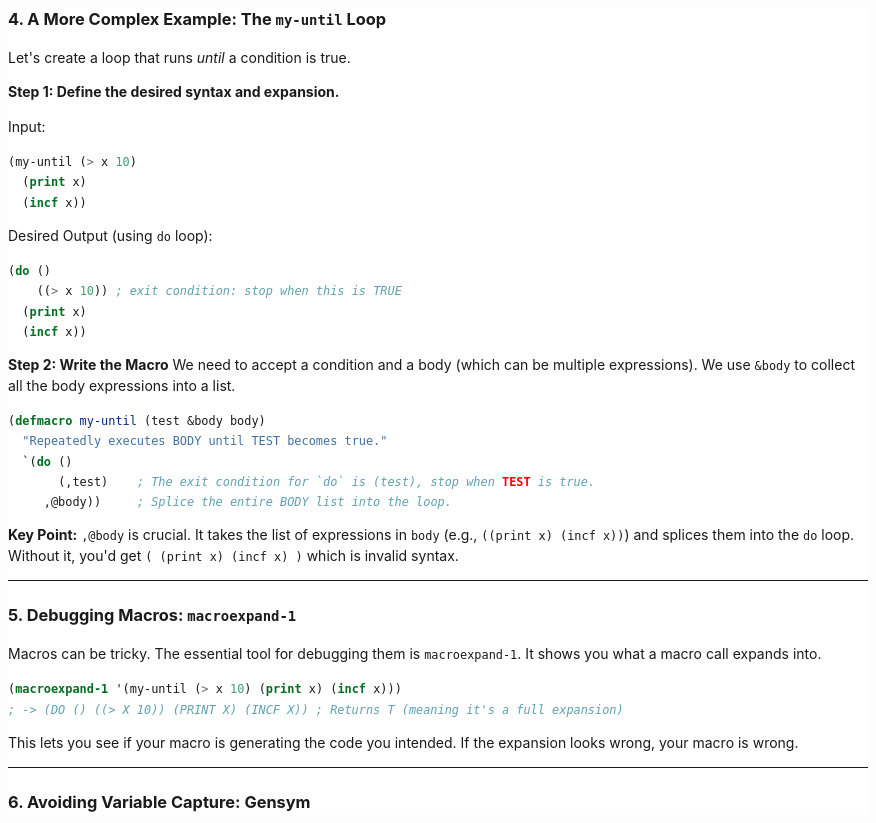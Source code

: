 
### 4. A More Complex Example: The `my-until` Loop

Let's create a loop that runs _until_ a condition is true.

**Step 1: Define the desired syntax and expansion.**

Input:

```lisp
(my-until (> x 10)
  (print x)
  (incf x))
```

Desired Output (using `do` loop):

```lisp
(do ()
    ((> x 10)) ; exit condition: stop when this is TRUE
  (print x)
  (incf x))
```

**Step 2: Write the Macro**
We need to accept a condition and a body (which can be multiple expressions). We use `&body` to collect all the body expressions into a list.

```lisp
(defmacro my-until (test &body body)
  "Repeatedly executes BODY until TEST becomes true."
  `(do ()
       (,test)    ; The exit condition for `do` is (test), stop when TEST is true.
     ,@body))     ; Splice the entire BODY list into the loop.
```

**Key Point:** `,@body` is crucial. It takes the list of expressions in `body` (e.g., `((print x) (incf x))`) and splices them into the `do` loop. Without it, you'd get `( (print x) (incf x) )` which is invalid syntax.

---

### 5. Debugging Macros: `macroexpand-1`

Macros can be tricky. The essential tool for debugging them is `macroexpand-1`. It shows you what a macro call expands into.

```lisp
(macroexpand-1 '(my-until (> x 10) (print x) (incf x)))
; -> (DO () ((> X 10)) (PRINT X) (INCF X)) ; Returns T (meaning it's a full expansion)
```

This lets you see if your macro is generating the code you intended. If the expansion looks wrong, your macro is wrong.

---

### 6. Avoiding Variable Capture: Gensym
